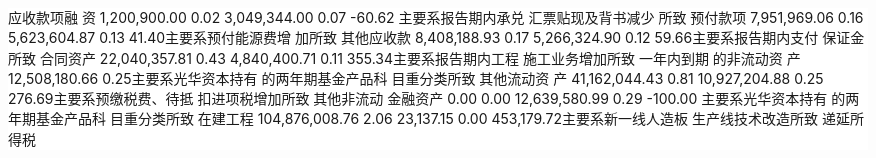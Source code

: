 应收款项融
资
1,200,900.00
0.02
3,049,344.00
0.07
-60.62
主要系报告期内承兑
汇票贴现及背书减少
所致
预付款项
7,951,969.06
0.16
5,623,604.87
0.13
41.40主要系预付能源费增
加所致
其他应收款
8,408,188.93
0.17
5,266,324.90
0.12
59.66主要系报告期内支付
保证金所致
合同资产
22,040,357.81
0.43
4,840,400.71
0.11
355.34主要系报告期内工程
施工业务增加所致
一年内到期
的非流动资
产
12,508,180.66
0.25主要系光华资本持有
的两年期基金产品科
目重分类所致
其他流动资
产
41,162,044.43
0.81
10,927,204.88
0.25
276.69主要系预缴税费、待抵
扣进项税增加所致
其他非流动
金融资产
0.00
0.00
12,639,580.99
0.29
-100.00
主要系光华资本持有
的两年期基金产品科
目重分类所致
在建工程
104,876,008.76
2.06
23,137.15
0.00
453,179.72主要系新一线人造板
生产线技术改造所致
递延所得税